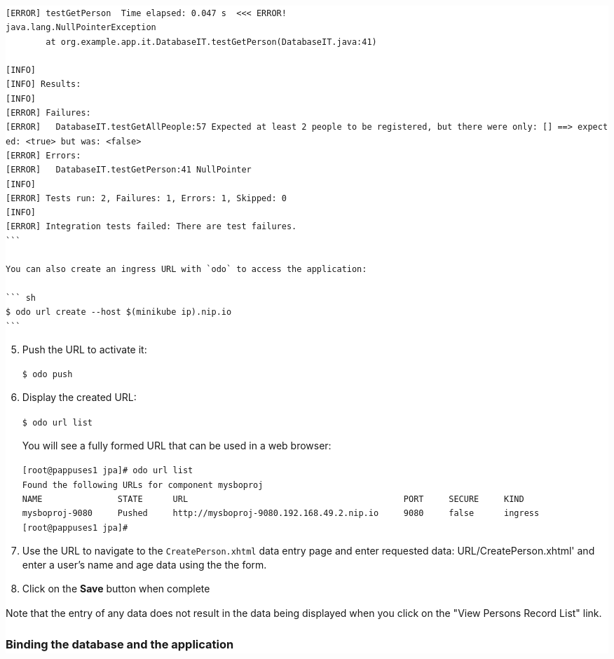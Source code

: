     [ERROR] testGetPerson  Time elapsed: 0.047 s  <<< ERROR!
    java.lang.NullPointerException
            at org.example.app.it.DatabaseIT.testGetPerson(DatabaseIT.java:41)
    
    [INFO]
    [INFO] Results:
    [INFO]
    [ERROR] Failures:
    [ERROR]   DatabaseIT.testGetAllPeople:57 Expected at least 2 people to be registered, but there were only: [] ==> expected: <true> but was: <false>
    [ERROR] Errors:
    [ERROR]   DatabaseIT.testGetPerson:41 NullPointer
    [INFO]
    [ERROR] Tests run: 2, Failures: 1, Errors: 1, Skipped: 0
    [INFO]
    [ERROR] Integration tests failed: There are test failures.
    ```
    
    You can also create an ingress URL with `odo` to access the application:
    
    ``` sh
    $ odo url create --host $(minikube ip).nip.io
    ```

5.  Push the URL to activate it:
    
    ``` sh
    $ odo push
    ```

6.  Display the created URL:
    
    ``` sh
    $ odo url list
    ```
    
    You will see a fully formed URL that can be used in a web browser:
    
    ``` sh
    [root@pappuses1 jpa]# odo url list
    Found the following URLs for component mysboproj
    NAME               STATE      URL                                           PORT     SECURE     KIND
    mysboproj-9080     Pushed     http://mysboproj-9080.192.168.49.2.nip.io     9080     false      ingress
    [root@pappuses1 jpa]#
    ```

7.  Use the URL to navigate to the `CreatePerson.xhtml` data entry page and enter requested data: URL/CreatePerson.xhtml' and enter a user’s name and age data using the the form.

8.  Click on the **Save** button when complete

Note that the entry of any data does not result in the data being displayed when you click on the "View Persons Record List" link.

### Binding the database and the application
